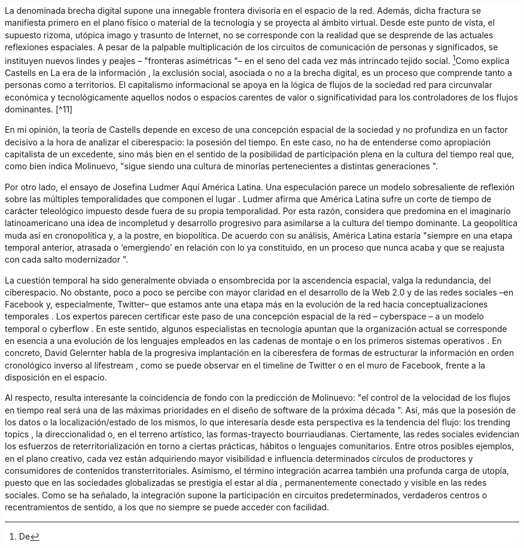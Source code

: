 La denominada brecha digital supone una innegable frontera divisoria en el espacio de la red. Además, dicha fractura se manifiesta primero en el plano físico o material de la tecnología y se proyecta al ámbito virtual. Desde este punto de vista, el supuesto rizoma, utópica imago y trasunto de Internet, no se corresponde con la realidad que se desprende de las actuales reflexiones espaciales. A pesar de la palpable multiplicación de los circuitos de comunicación de personas y significados, se instituyen nuevos lindes y peajes – "fronteras asimétricas "– en el seno del cada vez más intrincado tejido social. [^10]Como explica Castells en La era de la información , la exclusión social, asociada o no a la brecha digital, es un proceso que comprende tanto a personas como a territorios. El capitalismo informacional se apoya en la lógica de flujos de la sociedad red para circunvalar económica y tecnológicamente aquellos nodos o espacios carentes de valor o significatividad para los controladores de los flujos dominantes. [^11]

En mi opinión, la teoría de Castells depende en exceso de una concepción espacial de la sociedad y no profundiza en un factor decisivo a la hora de analizar el ciberespacio: la posesión del tiempo. En este caso, no ha de entenderse como apropiación capitalista de un excedente, sino más bien en el sentido de la posibilidad de participación plena en la cultura del tiempo real que, como bien indica Molinuevo, "sigue siendo una cultura de minorías pertenecientes a distintas generaciones ". 

Por otro lado, el ensayo de Josefina Ludmer Aquí América Latina. Una especulación parece un modelo sobresaliente de reflexión sobre las múltiples temporalidades que componen el lugar . Ludmer afirma que América Latina sufre un corte de tiempo de carácter teleológico impuesto desde fuera de su propia temporalidad. Por esta razón, considera que predomina en el imaginario latinoamericano una idea de incompletud y desarrollo progresivo para asimilarse a la cultura del tiempo dominante. La geopolítica muda así en cronopolítica y, a la postre, en biopolítica. De acuerdo con su análisis, América Latina estaría "siempre en una etapa temporal anterior, atrasada o ‘emergiendo’ en relación con lo ya constituido, en un proceso que nunca acaba y que se reajusta con cada salto modernizador ". 

La cuestión temporal ha sido generalmente obviada o ensombrecida por la ascendencia espacial, valga la redundancia, del ciberespacio. No obstante, poco a poco se percibe con mayor claridad en el desarrollo de la Web 2.0 y de las redes sociales –en Facebook y, especialmente, Twitter– que estamos ante una etapa más en la evolución de la red hacia conceptualizaciones temporales . Los expertos parecen certificar este paso de una concepción espacial de la red – cyberspace – a un modelo temporal o cyberflow . En este sentido, algunos especialistas en tecnología apuntan que la organización actual se corresponde en esencia a una evolución de los lenguajes empleados en las cadenas de montaje o en los primeros sistemas operativos . En concreto, David Gelernter habla de la progresiva implantación en la ciberesfera de formas de estructurar la información en orden cronológico inverso al lifestream , como se puede observar en el timeline de Twitter o en el muro de Facebook, frente a la disposición en el espacio. 

Al respecto, resulta interesante la coincidencia de fondo con la predicción de Molinuevo: "el control de la velocidad de los flujos en tiempo real será una de las máximas prioridades en el diseño de software de la próxima década ". Así, más que la posesión de los datos o la localización/estado de los mismos, lo que interesaría desde esta perspectiva es la tendencia del flujo: los trending topics , la direccionalidad o, en el terreno artístico, las formas-trayecto bourriaudianas. Ciertamente, las redes sociales evidencian los esfuerzos de reterritorialización en torno a ciertas prácticas, hábitos o lenguajes comunitarios. Entre otros posibles ejemplos, en el plano creativo, cada vez están adquiriendo mayor visibilidad e influencia determinados círculos de productores y consumidores de contenidos transterritoriales. Asimismo, el término integración acarrea también una profunda carga de utopía, puesto que en las sociedades globalizadas se prestigia el estar al día , permanentemente conectado y visible en las redes sociales. Como se ha señalado, la integración supone la participación en circuitos predeterminados, verdaderos centros o recentramientos de sentido, a los que no siempre se puede acceder con facilidad. 


[^1]:  En palabras del propio Aínsa: la utopía está
[^2]:  Como sintetiza elegantemente
[^3]:  Para Marc Augé, el lugar
[^4]:  Merecería la pena reflexionar con mayor amplitud
[^5]:  La metáfora del radicante, tomada por Bourriaud
[^6]:  Enlazando con el elemento relacional del territorio
[^7]:  Un ejemplo interesante es la iniciativa de Facebook
[^8]:  Haesbaert denuncia el peligro de exclusión social
[^10]:  De
[^12]:  Uno de los casos más
[^13]:  Según
[^14]:  Tomo la